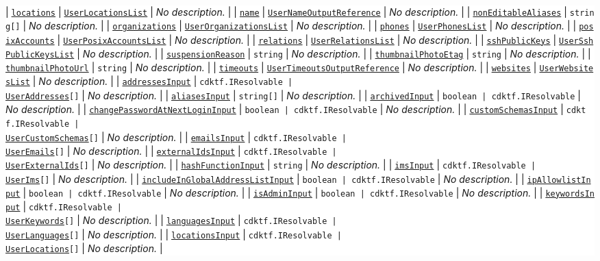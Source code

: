 | <code><a href="#@cdktf/provider-googleworkspace.user.User.property.locations">locations</a></code> | <code><a href="#@cdktf/provider-googleworkspace.user.UserLocationsList">UserLocationsList</a></code> | *No description.* |
| <code><a href="#@cdktf/provider-googleworkspace.user.User.property.name">name</a></code> | <code><a href="#@cdktf/provider-googleworkspace.user.UserNameOutputReference">UserNameOutputReference</a></code> | *No description.* |
| <code><a href="#@cdktf/provider-googleworkspace.user.User.property.nonEditableAliases">nonEditableAliases</a></code> | <code>string[]</code> | *No description.* |
| <code><a href="#@cdktf/provider-googleworkspace.user.User.property.organizations">organizations</a></code> | <code><a href="#@cdktf/provider-googleworkspace.user.UserOrganizationsList">UserOrganizationsList</a></code> | *No description.* |
| <code><a href="#@cdktf/provider-googleworkspace.user.User.property.phones">phones</a></code> | <code><a href="#@cdktf/provider-googleworkspace.user.UserPhonesList">UserPhonesList</a></code> | *No description.* |
| <code><a href="#@cdktf/provider-googleworkspace.user.User.property.posixAccounts">posixAccounts</a></code> | <code><a href="#@cdktf/provider-googleworkspace.user.UserPosixAccountsList">UserPosixAccountsList</a></code> | *No description.* |
| <code><a href="#@cdktf/provider-googleworkspace.user.User.property.relations">relations</a></code> | <code><a href="#@cdktf/provider-googleworkspace.user.UserRelationsList">UserRelationsList</a></code> | *No description.* |
| <code><a href="#@cdktf/provider-googleworkspace.user.User.property.sshPublicKeys">sshPublicKeys</a></code> | <code><a href="#@cdktf/provider-googleworkspace.user.UserSshPublicKeysList">UserSshPublicKeysList</a></code> | *No description.* |
| <code><a href="#@cdktf/provider-googleworkspace.user.User.property.suspensionReason">suspensionReason</a></code> | <code>string</code> | *No description.* |
| <code><a href="#@cdktf/provider-googleworkspace.user.User.property.thumbnailPhotoEtag">thumbnailPhotoEtag</a></code> | <code>string</code> | *No description.* |
| <code><a href="#@cdktf/provider-googleworkspace.user.User.property.thumbnailPhotoUrl">thumbnailPhotoUrl</a></code> | <code>string</code> | *No description.* |
| <code><a href="#@cdktf/provider-googleworkspace.user.User.property.timeouts">timeouts</a></code> | <code><a href="#@cdktf/provider-googleworkspace.user.UserTimeoutsOutputReference">UserTimeoutsOutputReference</a></code> | *No description.* |
| <code><a href="#@cdktf/provider-googleworkspace.user.User.property.websites">websites</a></code> | <code><a href="#@cdktf/provider-googleworkspace.user.UserWebsitesList">UserWebsitesList</a></code> | *No description.* |
| <code><a href="#@cdktf/provider-googleworkspace.user.User.property.addressesInput">addressesInput</a></code> | <code>cdktf.IResolvable \| <a href="#@cdktf/provider-googleworkspace.user.UserAddresses">UserAddresses</a>[]</code> | *No description.* |
| <code><a href="#@cdktf/provider-googleworkspace.user.User.property.aliasesInput">aliasesInput</a></code> | <code>string[]</code> | *No description.* |
| <code><a href="#@cdktf/provider-googleworkspace.user.User.property.archivedInput">archivedInput</a></code> | <code>boolean \| cdktf.IResolvable</code> | *No description.* |
| <code><a href="#@cdktf/provider-googleworkspace.user.User.property.changePasswordAtNextLoginInput">changePasswordAtNextLoginInput</a></code> | <code>boolean \| cdktf.IResolvable</code> | *No description.* |
| <code><a href="#@cdktf/provider-googleworkspace.user.User.property.customSchemasInput">customSchemasInput</a></code> | <code>cdktf.IResolvable \| <a href="#@cdktf/provider-googleworkspace.user.UserCustomSchemas">UserCustomSchemas</a>[]</code> | *No description.* |
| <code><a href="#@cdktf/provider-googleworkspace.user.User.property.emailsInput">emailsInput</a></code> | <code>cdktf.IResolvable \| <a href="#@cdktf/provider-googleworkspace.user.UserEmails">UserEmails</a>[]</code> | *No description.* |
| <code><a href="#@cdktf/provider-googleworkspace.user.User.property.externalIdsInput">externalIdsInput</a></code> | <code>cdktf.IResolvable \| <a href="#@cdktf/provider-googleworkspace.user.UserExternalIds">UserExternalIds</a>[]</code> | *No description.* |
| <code><a href="#@cdktf/provider-googleworkspace.user.User.property.hashFunctionInput">hashFunctionInput</a></code> | <code>string</code> | *No description.* |
| <code><a href="#@cdktf/provider-googleworkspace.user.User.property.imsInput">imsInput</a></code> | <code>cdktf.IResolvable \| <a href="#@cdktf/provider-googleworkspace.user.UserIms">UserIms</a>[]</code> | *No description.* |
| <code><a href="#@cdktf/provider-googleworkspace.user.User.property.includeInGlobalAddressListInput">includeInGlobalAddressListInput</a></code> | <code>boolean \| cdktf.IResolvable</code> | *No description.* |
| <code><a href="#@cdktf/provider-googleworkspace.user.User.property.ipAllowlistInput">ipAllowlistInput</a></code> | <code>boolean \| cdktf.IResolvable</code> | *No description.* |
| <code><a href="#@cdktf/provider-googleworkspace.user.User.property.isAdminInput">isAdminInput</a></code> | <code>boolean \| cdktf.IResolvable</code> | *No description.* |
| <code><a href="#@cdktf/provider-googleworkspace.user.User.property.keywordsInput">keywordsInput</a></code> | <code>cdktf.IResolvable \| <a href="#@cdktf/provider-googleworkspace.user.UserKeywords">UserKeywords</a>[]</code> | *No description.* |
| <code><a href="#@cdktf/provider-googleworkspace.user.User.property.languagesInput">languagesInput</a></code> | <code>cdktf.IResolvable \| <a href="#@cdktf/provider-googleworkspace.user.UserLanguages">UserLanguages</a>[]</code> | *No description.* |
| <code><a href="#@cdktf/provider-googleworkspace.user.User.property.locationsInput">locationsInput</a></code> | <code>cdktf.IResolvable \| <a href="#@cdktf/provider-googleworkspace.user.UserLocations">UserLocations</a>[]</code> | *No description.* |